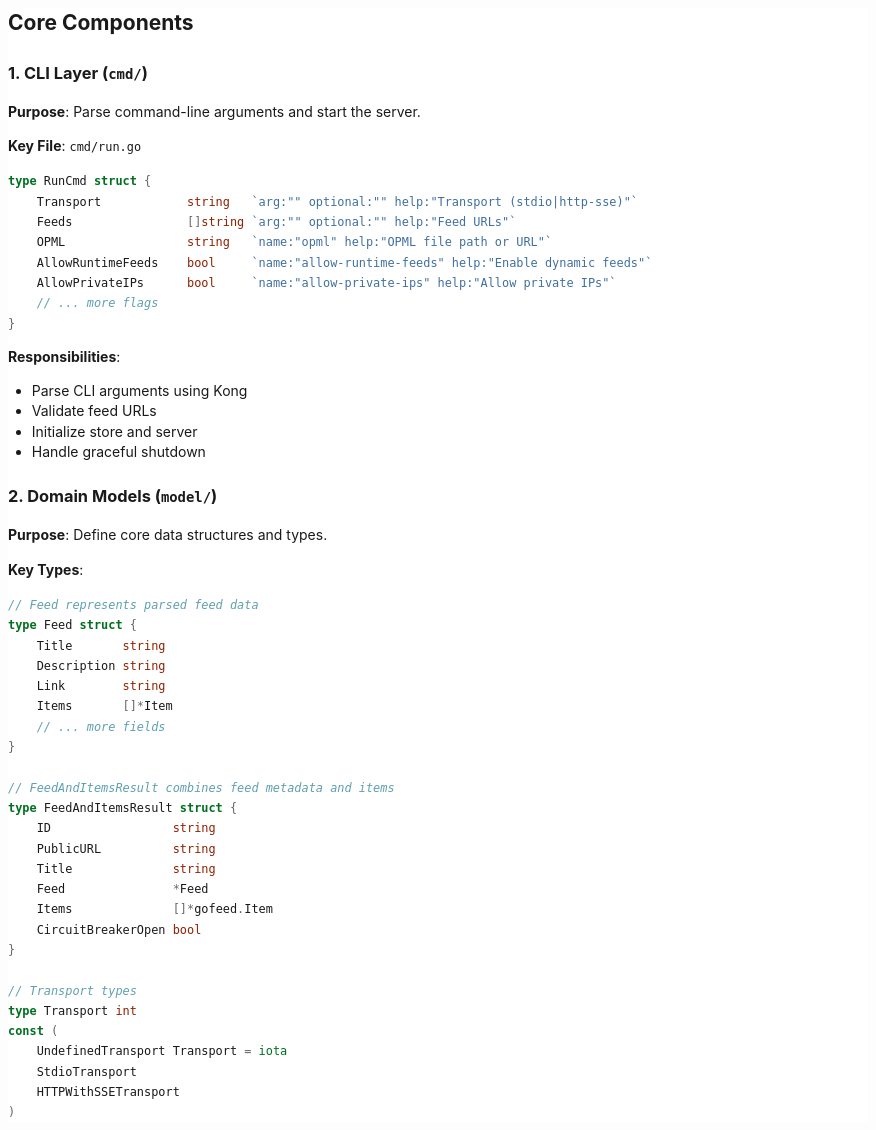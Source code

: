 ## Core Components

### 1. CLI Layer (`cmd/`)

**Purpose**: Parse command-line arguments and start the server.

**Key File**: `cmd/run.go`

```go
type RunCmd struct {
    Transport            string   `arg:"" optional:"" help:"Transport (stdio|http-sse)"`
    Feeds                []string `arg:"" optional:"" help:"Feed URLs"`
    OPML                 string   `name:"opml" help:"OPML file path or URL"`
    AllowRuntimeFeeds    bool     `name:"allow-runtime-feeds" help:"Enable dynamic feeds"`
    AllowPrivateIPs      bool     `name:"allow-private-ips" help:"Allow private IPs"`
    // ... more flags
}
```

**Responsibilities**:
- Parse CLI arguments using Kong
- Validate feed URLs
- Initialize store and server
- Handle graceful shutdown

### 2. Domain Models (`model/`)

**Purpose**: Define core data structures and types.

**Key Types**:

```go
// Feed represents parsed feed data
type Feed struct {
    Title       string
    Description string
    Link        string
    Items       []*Item
    // ... more fields
}

// FeedAndItemsResult combines feed metadata and items
type FeedAndItemsResult struct {
    ID                 string
    PublicURL          string
    Title              string
    Feed               *Feed
    Items              []*gofeed.Item
    CircuitBreakerOpen bool
}

// Transport types
type Transport int
const (
    UndefinedTransport Transport = iota
    StdioTransport
    HTTPWithSSETransport
)
```
